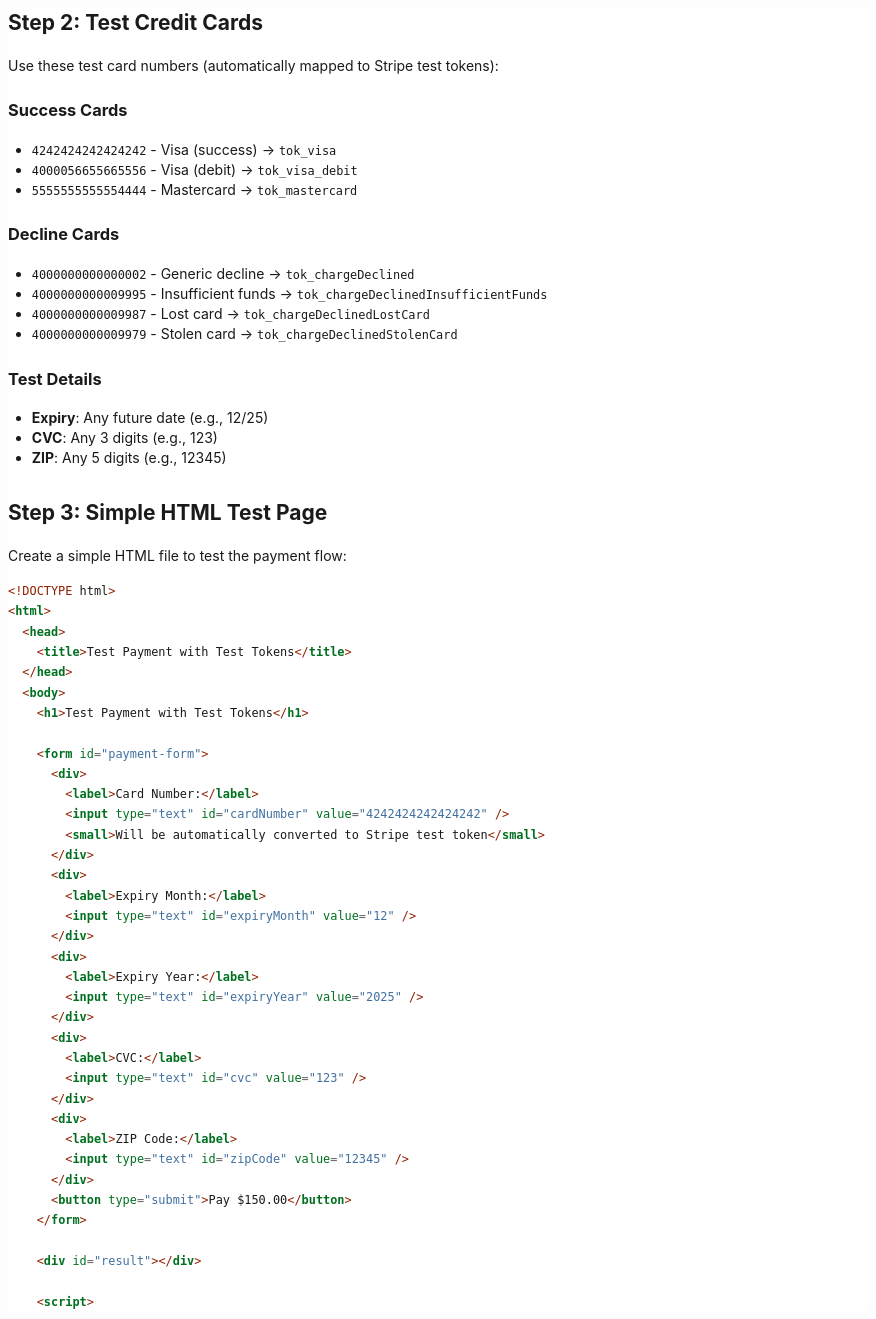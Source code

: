 ## Step 2: Test Credit Cards

Use these test card numbers (automatically mapped to Stripe test tokens):

### Success Cards

- `4242424242424242` - Visa (success) → `tok_visa`
- `4000056655665556` - Visa (debit) → `tok_visa_debit`
- `5555555555554444` - Mastercard → `tok_mastercard`

### Decline Cards

- `4000000000000002` - Generic decline → `tok_chargeDeclined`
- `4000000000009995` - Insufficient funds → `tok_chargeDeclinedInsufficientFunds`
- `4000000000009987` - Lost card → `tok_chargeDeclinedLostCard`
- `4000000000009979` - Stolen card → `tok_chargeDeclinedStolenCard`

### Test Details

- **Expiry**: Any future date (e.g., 12/25)
- **CVC**: Any 3 digits (e.g., 123)
- **ZIP**: Any 5 digits (e.g., 12345)

## Step 3: Simple HTML Test Page

Create a simple HTML file to test the payment flow:

```html
<!DOCTYPE html>
<html>
  <head>
    <title>Test Payment with Test Tokens</title>
  </head>
  <body>
    <h1>Test Payment with Test Tokens</h1>

    <form id="payment-form">
      <div>
        <label>Card Number:</label>
        <input type="text" id="cardNumber" value="4242424242424242" />
        <small>Will be automatically converted to Stripe test token</small>
      </div>
      <div>
        <label>Expiry Month:</label>
        <input type="text" id="expiryMonth" value="12" />
      </div>
      <div>
        <label>Expiry Year:</label>
        <input type="text" id="expiryYear" value="2025" />
      </div>
      <div>
        <label>CVC:</label>
        <input type="text" id="cvc" value="123" />
      </div>
      <div>
        <label>ZIP Code:</label>
        <input type="text" id="zipCode" value="12345" />
      </div>
      <button type="submit">Pay $150.00</button>
    </form>

    <div id="result"></div>

    <script>
```
